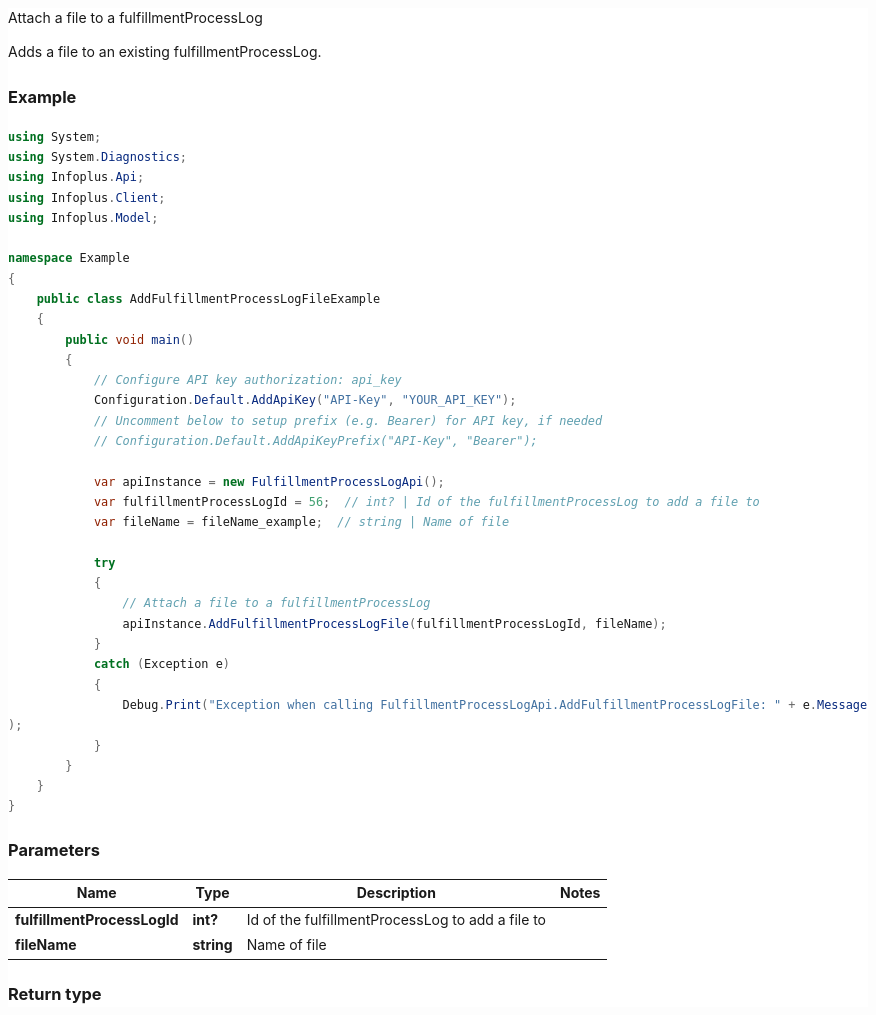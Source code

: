 Attach a file to a fulfillmentProcessLog

Adds a file to an existing fulfillmentProcessLog.

### Example
```csharp
using System;
using System.Diagnostics;
using Infoplus.Api;
using Infoplus.Client;
using Infoplus.Model;

namespace Example
{
    public class AddFulfillmentProcessLogFileExample
    {
        public void main()
        {
            // Configure API key authorization: api_key
            Configuration.Default.AddApiKey("API-Key", "YOUR_API_KEY");
            // Uncomment below to setup prefix (e.g. Bearer) for API key, if needed
            // Configuration.Default.AddApiKeyPrefix("API-Key", "Bearer");

            var apiInstance = new FulfillmentProcessLogApi();
            var fulfillmentProcessLogId = 56;  // int? | Id of the fulfillmentProcessLog to add a file to
            var fileName = fileName_example;  // string | Name of file

            try
            {
                // Attach a file to a fulfillmentProcessLog
                apiInstance.AddFulfillmentProcessLogFile(fulfillmentProcessLogId, fileName);
            }
            catch (Exception e)
            {
                Debug.Print("Exception when calling FulfillmentProcessLogApi.AddFulfillmentProcessLogFile: " + e.Message );
            }
        }
    }
}
```

### Parameters

Name | Type | Description  | Notes
------------- | ------------- | ------------- | -------------
 **fulfillmentProcessLogId** | **int?**| Id of the fulfillmentProcessLog to add a file to | 
 **fileName** | **string**| Name of file | 

### Return type
